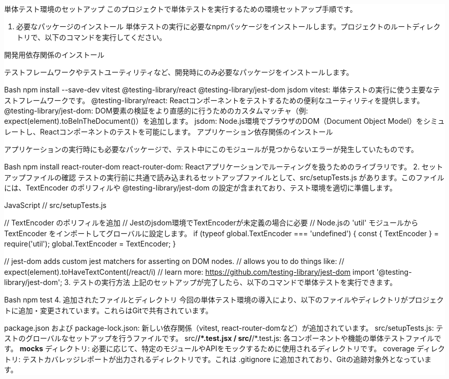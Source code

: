 単体テスト環境のセットアップ
このプロジェクトで単体テストを実行するための環境セットアップ手順です。

1. 必要なパッケージのインストール
単体テストの実行に必要なnpmパッケージをインストールします。プロジェクトのルートディレクトリで、以下のコマンドを実行してください。

開発用依存関係のインストール

テストフレームワークやテストユーティリティなど、開発時にのみ必要なパッケージをインストールします。

Bash
npm install --save-dev vitest @testing-library/react @testing-library/jest-dom jsdom
vitest: 単体テストの実行に使う主要なテストフレームワークです。
@testing-library/react: Reactコンポーネントをテストするための便利なユーティリティを提供します。
@testing-library/jest-dom: DOM要素の検証をより直感的に行うためのカスタムマッチャ（例: expect(element).toBeInTheDocument()）を追加します。
jsdom: Node.js環境でブラウザのDOM（Document Object Model）をシミュレートし、Reactコンポーネントのテストを可能にします。
アプリケーション依存関係のインストール

アプリケーションの実行時にも必要なパッケージで、テスト中にこのモジュールが見つからないエラーが発生していたものです。

Bash
npm install react-router-dom
react-router-dom: Reactアプリケーションでルーティングを扱うためのライブラリです。
2. セットアップファイルの確認
テストの実行前に共通で読み込まれるセットアップファイルとして、src/setupTests.js があります。このファイルには、TextEncoder のポリフィルや @testing-library/jest-dom の設定が含まれており、テスト環境を適切に準備します。

JavaScript
// src/setupTests.js

// TextEncoder のポリフィルを追加
// Jestのjsdom環境でTextEncoderが未定義の場合に必要
// Node.jsの 'util' モジュールから TextEncoder をインポートしてグローバルに設定します。
if (typeof global.TextEncoder === 'undefined') {
  const { TextEncoder } = require('util');
  global.TextEncoder = TextEncoder;
}

// jest-dom adds custom jest matchers for asserting on DOM nodes.
// allows you to do things like:
// expect(element).toHaveTextContent(/react/i)
// learn more: https://github.com/testing-library/jest-dom
import '@testing-library/jest-dom';
3. テストの実行方法
上記のセットアップが完了したら、以下のコマンドで単体テストを実行できます。

Bash
npm test
4. 追加されたファイルとディレクトリ
今回の単体テスト環境の導入により、以下のファイルやディレクトリがプロジェクトに追加・変更されています。これらはGitで共有されています。

package.json および package-lock.json: 新しい依存関係（vitest, react-router-domなど）が追加されています。
src/setupTests.js: テストのグローバルなセットアップを行うファイルです。
src/**/*.test.jsx / src/**/*.test.js: 各コンポーネントや機能の単体テストファイルです。
__mocks__ ディレクトリ: 必要に応じて、特定のモジュールやAPIをモックするために使用されるディレクトリです。
coverage ディレクトリ: テストカバレッジレポートが出力されるディレクトリです。これは .gitignore に追加されており、Gitの追跡対象外となっています。
